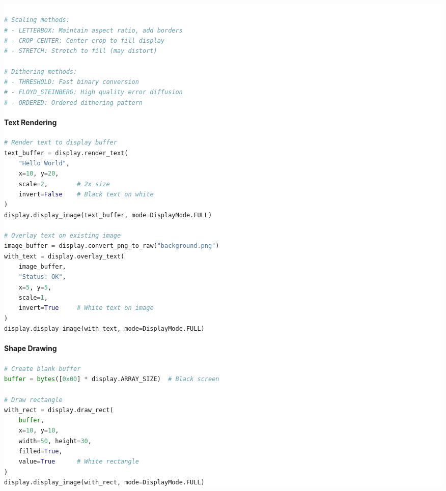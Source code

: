 ```python

# Scaling methods:
# - LETTERBOX: Maintain aspect ratio, add borders
# - CROP_CENTER: Center crop to fill display
# - STRETCH: Stretch to fill (may distort)

# Dithering methods:
# - THRESHOLD: Fast binary conversion
# - FLOYD_STEINBERG: High quality error diffusion
# - ORDERED: Ordered dithering pattern
```

#### Text Rendering

```python
# Render text to display buffer
text_buffer = display.render_text(
    "Hello World",
    x=10, y=20,
    scale=2,        # 2x size
    invert=False    # Black text on white
)
display.display_image(text_buffer, mode=DisplayMode.FULL)

# Overlay text on existing image
image_buffer = display.convert_png_to_raw("background.png")
with_text = display.overlay_text(
    image_buffer,
    "Status: OK",
    x=5, y=5,
    scale=1,
    invert=True     # White text on image
)
display.display_image(with_text, mode=DisplayMode.FULL)
```

#### Shape Drawing

```python
# Create blank buffer
buffer = bytes([0x00] * display.ARRAY_SIZE)  # Black screen

# Draw rectangle
with_rect = display.draw_rect(
    buffer,
    x=10, y=10,
    width=50, height=30,
    filled=True,
    value=True      # White rectangle
)
display.display_image(with_rect, mode=DisplayMode.FULL)
```
